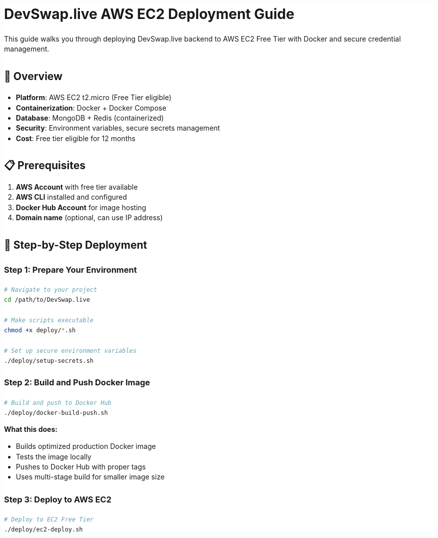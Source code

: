 # DevSwap.live AWS EC2 Deployment Guide

This guide walks you through deploying DevSwap.live backend to AWS EC2 Free Tier with Docker and secure credential management.

## 🎯 Overview

- **Platform**: AWS EC2 t2.micro (Free Tier eligible)
- **Containerization**: Docker + Docker Compose
- **Database**: MongoDB + Redis (containerized)
- **Security**: Environment variables, secure secrets management
- **Cost**: Free tier eligible for 12 months

## 📋 Prerequisites

1. **AWS Account** with free tier available
2. **AWS CLI** installed and configured
3. **Docker Hub Account** for image hosting
4. **Domain name** (optional, can use IP address)

## 🚀 Step-by-Step Deployment

### Step 1: Prepare Your Environment

```bash
# Navigate to your project
cd /path/to/DevSwap.live

# Make scripts executable
chmod +x deploy/*.sh

# Set up secure environment variables
./deploy/setup-secrets.sh
```

### Step 2: Build and Push Docker Image

```bash
# Build and push to Docker Hub
./deploy/docker-build-push.sh
```

**What this does:**
- Builds optimized production Docker image
- Tests the image locally
- Pushes to Docker Hub with proper tags
- Uses multi-stage build for smaller image size

### Step 3: Deploy to AWS EC2

```bash
# Deploy to EC2 Free Tier
./deploy/ec2-deploy.sh
```
